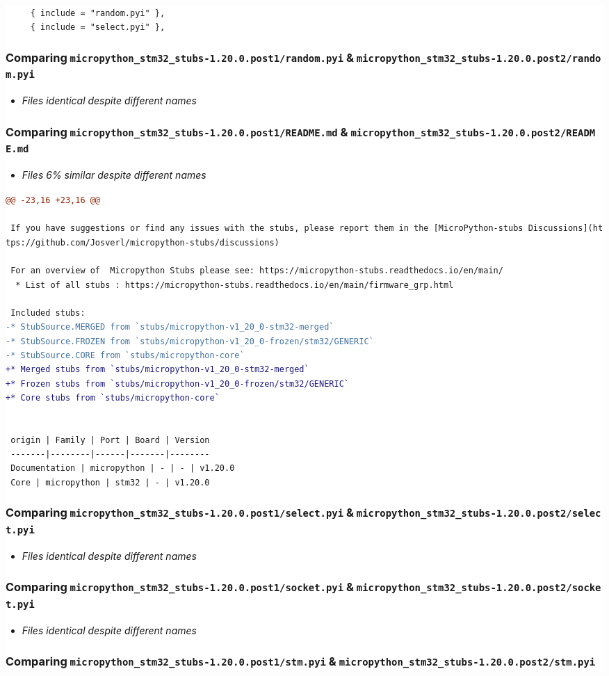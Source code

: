 ```diff
     { include = "random.pyi" },
     { include = "select.pyi" },
```

### Comparing `micropython_stm32_stubs-1.20.0.post1/random.pyi` & `micropython_stm32_stubs-1.20.0.post2/random.pyi`

 * *Files identical despite different names*

### Comparing `micropython_stm32_stubs-1.20.0.post1/README.md` & `micropython_stm32_stubs-1.20.0.post2/README.md`

 * *Files 6% similar despite different names*

```diff
@@ -23,16 +23,16 @@
 
 If you have suggestions or find any issues with the stubs, please report them in the [MicroPython-stubs Discussions](https://github.com/Josverl/micropython-stubs/discussions)
 
 For an overview of  Micropython Stubs please see: https://micropython-stubs.readthedocs.io/en/main/ 
  * List of all stubs : https://micropython-stubs.readthedocs.io/en/main/firmware_grp.html
 
 Included stubs:
-* StubSource.MERGED from `stubs/micropython-v1_20_0-stm32-merged`
-* StubSource.FROZEN from `stubs/micropython-v1_20_0-frozen/stm32/GENERIC`
-* StubSource.CORE from `stubs/micropython-core`
+* Merged stubs from `stubs/micropython-v1_20_0-stm32-merged`
+* Frozen stubs from `stubs/micropython-v1_20_0-frozen/stm32/GENERIC`
+* Core stubs from `stubs/micropython-core`
 
 
 origin | Family | Port | Board | Version
 -------|--------|------|-------|--------
 Documentation | micropython | - | - | v1.20.0 
 Core | micropython | stm32 | - | v1.20.0
```

### Comparing `micropython_stm32_stubs-1.20.0.post1/select.pyi` & `micropython_stm32_stubs-1.20.0.post2/select.pyi`

 * *Files identical despite different names*

### Comparing `micropython_stm32_stubs-1.20.0.post1/socket.pyi` & `micropython_stm32_stubs-1.20.0.post2/socket.pyi`

 * *Files identical despite different names*

### Comparing `micropython_stm32_stubs-1.20.0.post1/stm.pyi` & `micropython_stm32_stubs-1.20.0.post2/stm.pyi`
